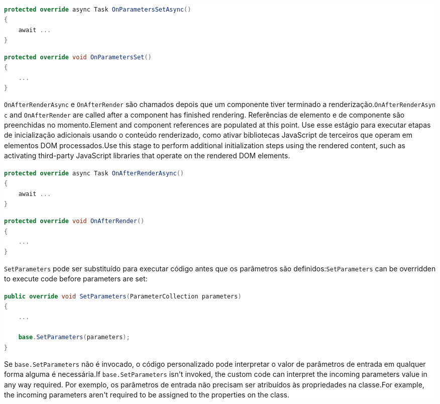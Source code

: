 ```csharp
protected override async Task OnParametersSetAsync()
{
    await ...
}
```

```csharp
protected override void OnParametersSet()
{
    ...
}
```

<span data-ttu-id="6053a-210">`OnAfterRenderAsync` e `OnAfterRender` são chamados depois que um componente tiver terminado a renderização.</span><span class="sxs-lookup"><span data-stu-id="6053a-210">`OnAfterRenderAsync` and `OnAfterRender` are called after a component has finished rendering.</span></span> <span data-ttu-id="6053a-211">Referências de elemento e de componente são preenchidas no momento.</span><span class="sxs-lookup"><span data-stu-id="6053a-211">Element and component references are populated at this point.</span></span> <span data-ttu-id="6053a-212">Use esse estágio para executar etapas de inicialização adicionais usando o conteúdo renderizado, como ativar bibliotecas JavaScript de terceiros que operam em elementos DOM processados.</span><span class="sxs-lookup"><span data-stu-id="6053a-212">Use this stage to perform additional initialization steps using the rendered content, such as activating third-party JavaScript libraries that operate on the rendered DOM elements.</span></span>

```csharp
protected override async Task OnAfterRenderAsync()
{
    await ...
}
```

```csharp
protected override void OnAfterRender()
{
    ...
}
```

<span data-ttu-id="6053a-213">`SetParameters` pode ser substituído para executar código antes que os parâmetros são definidos:</span><span class="sxs-lookup"><span data-stu-id="6053a-213">`SetParameters` can be overridden to execute code before parameters are set:</span></span>

```csharp
public override void SetParameters(ParameterCollection parameters)
{
    ...

    base.SetParameters(parameters);
}
```

<span data-ttu-id="6053a-214">Se `base.SetParameters` não é invocado, o código personalizado pode interpretar o valor de parâmetros de entrada em qualquer forma alguma é necessária.</span><span class="sxs-lookup"><span data-stu-id="6053a-214">If `base.SetParameters` isn't invoked, the custom code can interpret the incoming parameters value in any way required.</span></span> <span data-ttu-id="6053a-215">Por exemplo, os parâmetros de entrada não precisam ser atribuídos às propriedades na classe.</span><span class="sxs-lookup"><span data-stu-id="6053a-215">For example, the incoming parameters aren't required to be assigned to the properties on the class.</span></span>

